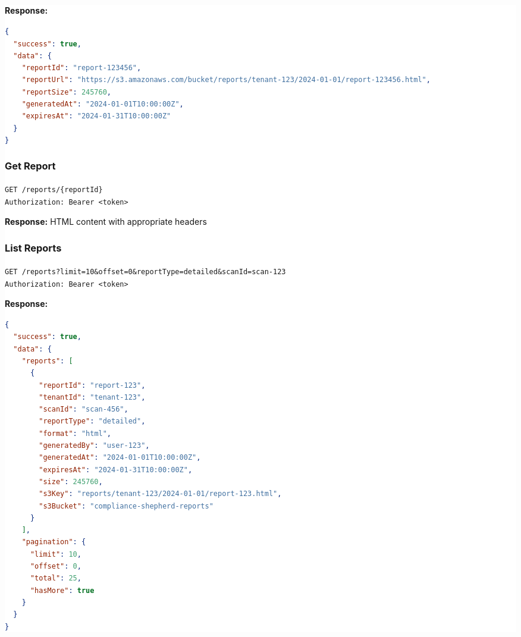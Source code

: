 **Response:**
```json
{
  "success": true,
  "data": {
    "reportId": "report-123456",
    "reportUrl": "https://s3.amazonaws.com/bucket/reports/tenant-123/2024-01-01/report-123456.html",
    "reportSize": 245760,
    "generatedAt": "2024-01-01T10:00:00Z",
    "expiresAt": "2024-01-31T10:00:00Z"
  }
}
```

### Get Report
```http
GET /reports/{reportId}
Authorization: Bearer <token>
```

**Response:** HTML content with appropriate headers

### List Reports
```http
GET /reports?limit=10&offset=0&reportType=detailed&scanId=scan-123
Authorization: Bearer <token>
```

**Response:**
```json
{
  "success": true,
  "data": {
    "reports": [
      {
        "reportId": "report-123",
        "tenantId": "tenant-123",
        "scanId": "scan-456",
        "reportType": "detailed",
        "format": "html",
        "generatedBy": "user-123",
        "generatedAt": "2024-01-01T10:00:00Z",
        "expiresAt": "2024-01-31T10:00:00Z",
        "size": 245760,
        "s3Key": "reports/tenant-123/2024-01-01/report-123.html",
        "s3Bucket": "compliance-shepherd-reports"
      }
    ],
    "pagination": {
      "limit": 10,
      "offset": 0,
      "total": 25,
      "hasMore": true
    }
  }
}
```

